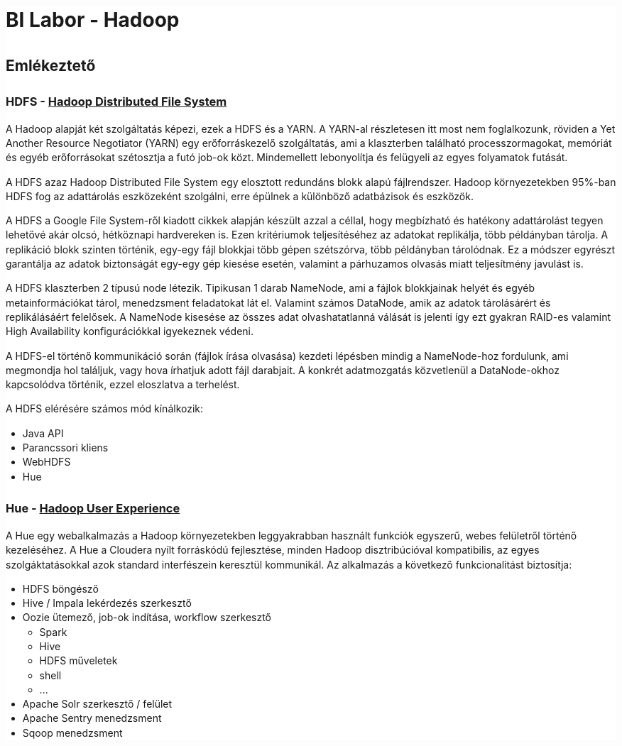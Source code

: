 # BI Labor - Hadoop

## Emlékeztető

### HDFS - [Hadoop Distributed File System](https://hadoop.apache.org/docs/r1.2.1/hdfs_design.html)
A Hadoop alapját két szolgáltatás képezi, ezek a HDFS és a YARN.
A YARN-al részletesen itt most nem foglalkozunk, röviden a Yet Another Resource Negotiator (YARN) egy erőforráskezelő szolgáltatás, ami a klaszterben található processzormagokat, memóriát és egyéb erőforrásokat szétosztja a futó job-ok közt.
Mindemellett lebonyolítja és felügyeli az egyes folyamatok futását.

A HDFS azaz Hadoop Distributed File System egy elosztott redundáns blokk alapú fájlrendszer. Hadoop környezetekben 95%-ban HDFS fog az adattárolás eszközeként szolgálni, erre épülnek a különböző adatbázisok és eszközök.

A HDFS a Google File System-ről kiadott cikkek alapján készült azzal a céllal, hogy megbízható és hatékony adattárolást tegyen lehetővé akár olcsó, hétköznapi hardvereken is. Ezen kritériumok teljesítéséhez az adatokat replikálja, több példányban tárolja. A replikáció blokk szinten történik, egy-egy fájl blokkjai több gépen szétszórva, több példányban tárolódnak. Ez a módszer egyrészt garantálja az adatok biztonságát egy-egy gép kiesése esetén, valamint a párhuzamos olvasás miatt teljesítmény javulást is.

A HDFS klaszterben 2 típusú node létezik. Tipikusan 1 darab NameNode, ami a fájlok blokkjainak helyét és egyéb metainformációkat tárol, menedzsment feladatokat lát el. Valamint számos DataNode, amik az adatok tárolásárért és replikálásáért felelősek. A NameNode kisesése az összes adat olvashatatlanná válását is jelenti így ezt gyakran RAID-es valamint High Availability konfigurációkkal igyekeznek védeni.

A HDFS-el történő kommunikáció során (fájlok írása olvasása) kezdeti lépésben mindig a NameNode-hoz fordulunk, ami megmondja hol találjuk, vagy hova írhatjuk adott fájl darabjait. A konkrét adatmozgatás közvetlenül a DataNode-okhoz kapcsolódva történik, ezzel eloszlatva a terhelést.

A HDFS elérésére számos mód kínálkozik:
* Java API
* Parancssori kliens
* WebHDFS
* Hue

### Hue - [Hadoop User Experience](http://gethue.com/)
A Hue egy webalkalmazás a Hadoop környezetekben leggyakrabban használt funkciók egyszerű, webes felületről történő kezeléséhez. A Hue a Cloudera nyílt forráskódú fejlesztése, minden Hadoop disztribúcióval kompatibilis, az egyes szolgáktatásokkal azok standard interfészein keresztül kommunikál. Az alkalmazás a következő funkcionalitást biztosítja:

* HDFS böngésző
* Hive / Impala lekérdezés szerkesztő
* Oozie ütemező, job-ok indítása, workflow szerkesztő
  * Spark
  * Hive
  * HDFS műveletek
  * shell
  * ...
* Apache Solr szerkesztő / felület
* Apache Sentry menedzsment
* Sqoop menedzsment
